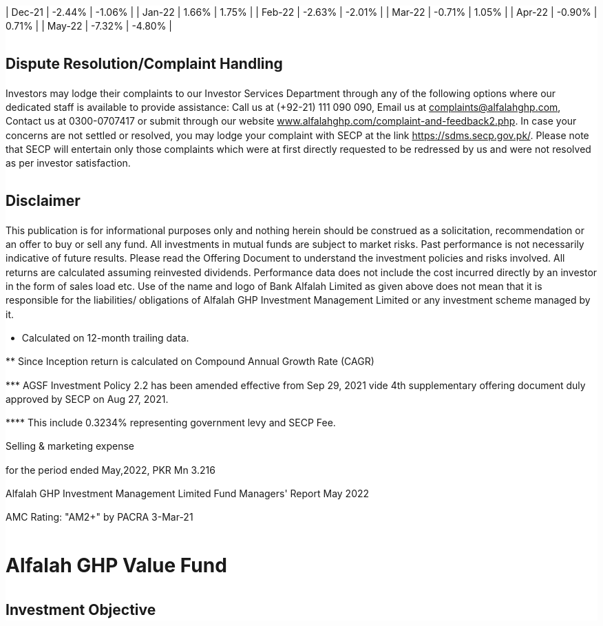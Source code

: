 | Dec-21 | -2.44% | -1.06% |
| Jan-22 | 1.66%  | 1.75%  |
| Feb-22 | -2.63% | -2.01% |
| Mar-22 | -0.71% | 1.05%  |
| Apr-22 | -0.90% | 0.71%  |
| May-22 | -7.32% | -4.80% |

## Dispute Resolution/Complaint Handling

Investors may lodge their complaints to our Investor Services Department through any of the following options where our dedicated staff is available to provide assistance: Call us at (+92-21) 111 090 090, Email us at complaints@alfalahghp.com, Contact us at 0300-0707417 or submit through our website www.alfalahghp.com/complaint-and-feedback2.php. In case your concerns are not settled or resolved, you may lodge your complaint with SECP at the link https://sdms.secp.gov.pk/. Please note that SECP will entertain only those complaints which were at first directly requested to be redressed by us and were not resolved as per investor satisfaction.

## Disclaimer

This publication is for informational purposes only and nothing herein should be construed as a solicitation, recommendation or an offer to buy or sell any fund. All investments in mutual funds are subject to market risks. Past performance is not necessarily indicative of future results. Please read the Offering Document to understand the investment policies and risks involved. All returns are calculated assuming reinvested dividends. Performance data does not include the cost incurred directly by an investor in the form of sales load etc. Use of the name and logo of Bank Alfalah Limited as given above does not mean that it is responsible for the liabilities/ obligations of Alfalah GHP Investment Management Limited or any investment scheme managed by it.

- Calculated on 12-month trailing data.

\*\* Since Inception return is calculated on Compound Annual Growth Rate (CAGR)

\*\*\* AGSF Investment Policy 2.2 has been amended effective from Sep 29, 2021 vide 4th supplementary offering document duly approved by SECP on Aug 27, 2021.

\*\*\*\* This include 0.3234% representing government levy and SECP Fee.

Selling & marketing expense

for the period ended May,2022, PKR Mn 3.216

Alfalah GHP Investment Management Limited Fund Managers' Report May 2022

AMC Rating: "AM2+" by PACRA 3-Mar-21

# Alfalah GHP Value Fund

## Investment Objective
